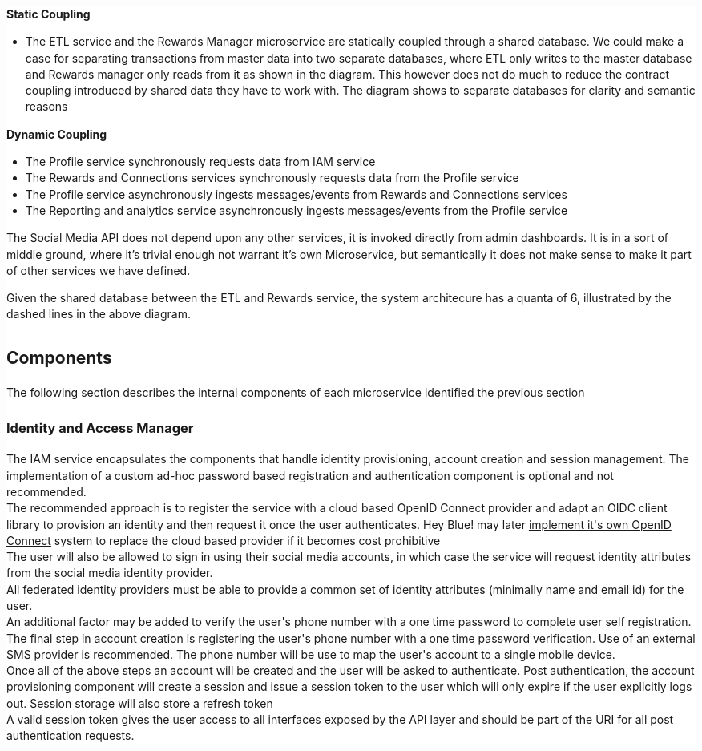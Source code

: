 **Static Coupling**
+ The ETL service and the Rewards Manager microservice are statically coupled through a shared database. We could make a case for separating transactions from master data into two separate databases, where ETL only writes to the master database and Rewards manager only reads from it as shown in the diagram. This however does not do much to reduce the contract coupling introduced by shared data they have to work with. The diagram shows to separate databases for clarity and semantic reasons

**Dynamic Coupling**
+ The Profile service synchronously requests data from IAM service
+ The Rewards and Connections services synchronously requests data from the Profile service
+ The Profile service asynchronously ingests messages/events from Rewards and Connections services
+ The Reporting and analytics service asynchronously ingests messages/events from the Profile service

The Social Media API does not depend upon any other services, it is invoked directly from admin dashboards. It is in a sort of middle ground, where it’s trivial enough not warrant it’s own Microservice, but semantically it does not make sense to make it part of other services we have defined.

Given the shared database between the ETL and Rewards service, the system architecure has a quanta of 6, illustrated by the dashed lines in the above diagram.

## Components
The following section describes the internal components of each microservice identified the previous section 
### Identity and Access Manager
The IAM service encapsulates the components that handle identity provisioning, account creation and session management. The implementation of a custom ad-hoc password based registration and authentication component is optional and not recommended.  
The recommended approach is to register the service with a cloud based OpenID Connect provider and adapt an OIDC client library to provision an identity and then request it once the user authenticates. 
Hey Blue! may later [implement it's own OpenID Connect](https://openid.net/developers/certified/) system to replace the cloud based provider if it becomes cost prohibitive  
The user will also be allowed to sign in using their social media accounts, in which case the service will request identity attributes from the social media identity provider.  
All federated identity providers must be able to provide a common set of identity attributes (minimally name and email id) for the user.  
An additional factor may be added to verify the user's phone number with a one time password to complete user self registration.  
The final step in account creation is registering the user's phone number with a one time password verification. Use of an external SMS provider is recommended. The phone number will be use to map the user's account to a single mobile device.  
Once all of the above steps an account will be created and the user will be asked to authenticate. Post authentication, the account provisioning component will create a session and issue a session token to the user which will only expire if the user explicitly logs out. Session storage will also store a refresh token  
A valid session token gives the user access to all interfaces exposed by the API layer and should be part of the URI for all post authentication requests. 
